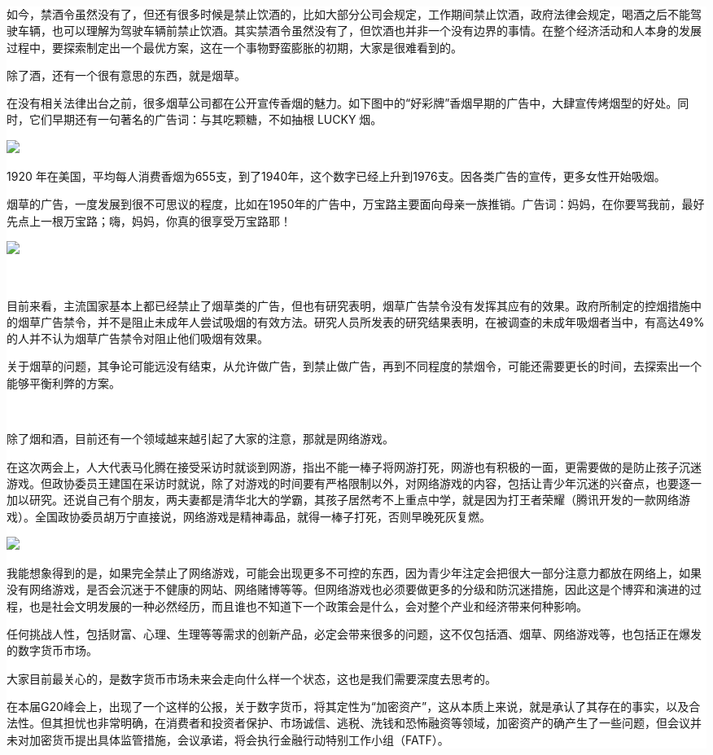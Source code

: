 
如今，禁酒令虽然没有了，但还有很多时候是禁止饮酒的，比如大部分公司会规定，工作期间禁止饮酒，政府法律会规定，喝酒之后不能驾驶车辆，也可以理解为驾驶车辆前禁止饮酒。其实禁酒令虽然没有了，但饮酒也并非一个没有边界的事情。在整个经济活动和人本身的发展过程中，要探索制定出一个最优方案，这在一个事物野蛮膨胀的初期，大家是很难看到的。



除了酒，还有一个很有意思的东西，就是烟草。



在没有相关法律出台之前，很多烟草公司都在公开宣传香烟的魅力。如下图中的“好彩牌”香烟早期的广告中，大肆宣传烤烟型的好处。同时，它们早期还有一句著名的广告词：与其吃颗糖，不如抽根&nbsp;LUCKY&nbsp;烟。



<img class="" data-backh="245" data-backw="326" data-copyright="0" data-ratio="0.7515337423312883" data-s="300,640" src="https://mmbiz.qpic.cn/mmbiz_jpg/rIYcHn0KrPSYhXUf5v6fQCWJ1FibXotKuia6EmQ827wiabAFswFrxUvDLYav0ja8lrVrgibtTpara09UbHtYibUsibnQ/640?wx_fmt=jpeg" data-type="jpeg" data-w="326" style="width: 100%;"/>



1920&nbsp;年在美国，平均每人消费香烟为655支，到了1940年，这个数字已经上升到1976支。因各类广告的宣传，更多女性开始吸烟。



烟草的广告，一度发展到很不可思议的程度，比如在1950年的广告中，万宝路主要面向母亲一族推销。广告词：妈妈，在你要骂我前，最好先点上一根万宝路；嗨，妈妈，你真的很享受万宝路耶！



<img class="" data-backh="269" data-backw="315" data-copyright="0" data-ratio="0.8539682539682539" data-s="300,640" src="https://mmbiz.qpic.cn/mmbiz_jpg/rIYcHn0KrPSYhXUf5v6fQCWJ1FibXotKu1n19KJFIM0EJbUXm2MtmptfucEdgsIvjmo62ZhcRsXF4XwwzXUxCAw/640?wx_fmt=jpeg" data-type="jpeg" data-w="315" style="width: 100%;height: auto;"/>

&nbsp;

目前来看，主流国家基本上都已经禁止了烟草类的广告，但也有研究表明，烟草广告禁令没有发挥其应有的效果。政府所制定的控烟措施中的烟草广告禁令，并不是阻止未成年人尝试吸烟的有效方法。研究人员所发表的研究结果表明，在被调查的未成年吸烟者当中，有高达49%的人并不认为烟草广告禁令对阻止他们吸烟有效果。



关于烟草的问题，其争论可能远没有结束，从允许做广告，到禁止做广告，再到不同程度的禁烟令，可能还需要更长的时间，去探索出一个能够平衡利弊的方案。

&nbsp;

除了烟和酒，目前还有一个领域越来越引起了大家的注意，那就是网络游戏。



在这次两会上，人大代表马化腾在接受采访时就谈到网游，指出不能一棒子将网游打死，网游也有积极的一面，更需要做的是防止孩子沉迷游戏。但政协委员王建国在采访时就说，除了对游戏的时间要有严格限制以外，对网络游戏的内容，包括让青少年沉迷的兴奋点，也要逐一加以研究。还说自己有个朋友，两夫妻都是清华北大的学霸，其孩子居然考不上重点中学，就是因为打王者荣耀（腾讯开发的一款网络游戏）。全国政协委员胡万宁直接说，网络游戏是精神毒品，就得一棒子打死，否则早晚死灰复燃。



<img class="" data-backh="992" data-backw="558" data-copyright="0" data-ratio="1.7777777777777777" data-s="300,640" src="https://mmbiz.qpic.cn/mmbiz_jpg/rIYcHn0KrPSYhXUf5v6fQCWJ1FibXotKuWBSVB4j7Swb2SZvhvAggicUtJD0vkOGVjtLQI3GZAODBhIiabe6CxRicQ/640?wx_fmt=jpeg" data-type="jpeg" data-w="1080" style="width: 100%;height: auto;"/>



我能想象得到的是，如果完全禁止了网络游戏，可能会出现更多不可控的东西，因为青少年注定会把很大一部分注意力都放在网络上，如果没有网络游戏，是否会沉迷于不健康的网站、网络赌博等等。但网络游戏也必须要做更多的分级和防沉迷措施，因此这是个博弈和演进的过程，也是社会文明发展的一种必然经历，而且谁也不知道下一个政策会是什么，会对整个产业和经济带来何种影响。



任何挑战人性，包括财富、心理、生理等等需求的创新产品，必定会带来很多的问题，这不仅包括酒、烟草、网络游戏等，也包括正在爆发的数字货币市场。



大家目前最关心的，是数字货币市场未来会走向什么样一个状态，这也是我们需要深度去思考的。



在本届G20峰会上，出现了一个这样的公报，关于数字货币，将其定性为“加密资产”，这从本质上来说，就是承认了其存在的事实，以及合法性。但其担忧也非常明确，在消费者和投资者保护、市场诚信、逃税、洗钱和恐怖融资等领域，加密资产的确产生了一些问题，但会议并未对加密货币提出具体监管措施，会议承诺，将会执行金融行动特别工作小组（FATF）。
